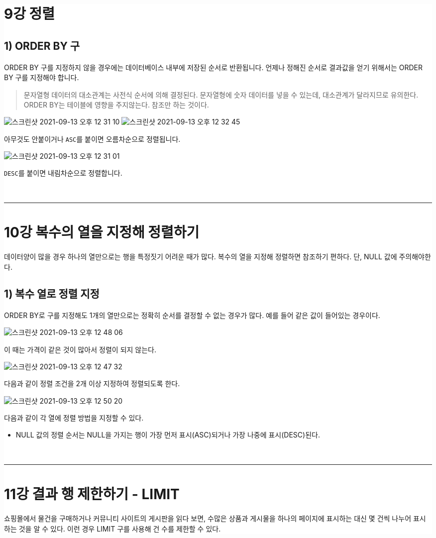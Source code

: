 # 9강 정렬

## 1) ORDER BY 구
ORDER BY 구를 지정하지 않을 경우에는 데이터베이스 내부에 저장된 순서로 반환됩니다. 언제나 정해진 순서로 결과값을 얻기 위해서는 ORDER BY 구를 지정해야 합니다.

> 문자열형 데이터의 대소관계는 사전식 순서에 의해 결정된다.
> 문자열형에 숫자 데이터를 넣을 수 있는데, 대소관계가 달라지므로 유의한다.
> ORDER BY는 테이블에 영향을 주지않는다. 참조만 하는 것이다.

<img width="338" alt="스크린샷 2021-09-13 오후 12 31 10" src="https://user-images.githubusercontent.com/81137234/133019948-2e5ac2c9-8bf4-463b-88e0-1ab784521ce8.png">

<img width="380" alt="스크린샷 2021-09-13 오후 12 32 45" src="https://user-images.githubusercontent.com/81137234/133019997-e51c1719-ef60-4a00-a751-40c6e034293a.png">

아무것도 안붙이거나 `ASC`를 붙이면 오름차순으로 정렬됩니다.

<img width="419" alt="스크린샷 2021-09-13 오후 12 31 01" src="https://user-images.githubusercontent.com/81137234/133019898-bfcc1d66-9100-4b5f-8843-4580d73058c8.png">

`DESC`를 붙이면 내림차순으로 정렬합니다.

<br>

---

# 10강 복수의 열을 지정해 정렬하기
데이터양이 많을 경우 하나의 열만으로는 행을 특정짓기 어려운 때가 많다.
복수의 열을 지정해 정렬하면 참조하기 편하다.
단, NULL 값에 주의해야한다.

## 1) 복수 열로 정렬 지정
ORDER BY로 구를 지정해도 1개의 열만으로는 정확히 순서를 결정할 수 없는 경우가 많다.
예를 들어 같은 값이 들어있는 경우이다.

<img width="924" alt="스크린샷 2021-09-13 오후 12 48 06" src="https://user-images.githubusercontent.com/81137234/133021203-eec5fc9b-45f6-4ed2-97c9-5195329904da.png">

이 때는 가격이 같은 것이 많아서 정렬이 되지 않는다.

<img width="914" alt="스크린샷 2021-09-13 오후 12 47 32" src="https://user-images.githubusercontent.com/81137234/133021157-711217d4-2a43-4deb-9306-33afd7e2cb51.png">

다음과 같이 정렬 조건을 2개 이상 지정하여 정렬되도록 한다.

<img width="926" alt="스크린샷 2021-09-13 오후 12 50 20" src="https://user-images.githubusercontent.com/81137234/133021287-6e658662-6045-43da-93d7-145495ee8bf7.png">

다음과 같이 각 열에 정렬 방법을 지정할 수 있다.

* NULL 값의 정렬 순서는 NULL을 가지는 행이 가장 먼저 표시(ASC)되거나 가장 나중에 표시(DESC)된다.

<br>

---

# 11강 결과 행 제한하기 - LIMIT
쇼핑몰에서 물건을 구매하거나 커뮤니티 사이트의 게시판을 읽다 보면, 수많은 상품과 게시물을 하나의 페이지에 표시하는 대신 몇 건씩 나누어 표시하는 것을 알 수 있다. 이런 경우 LIMIT 구를 사용해 건 수를 제한할 수 있다.

